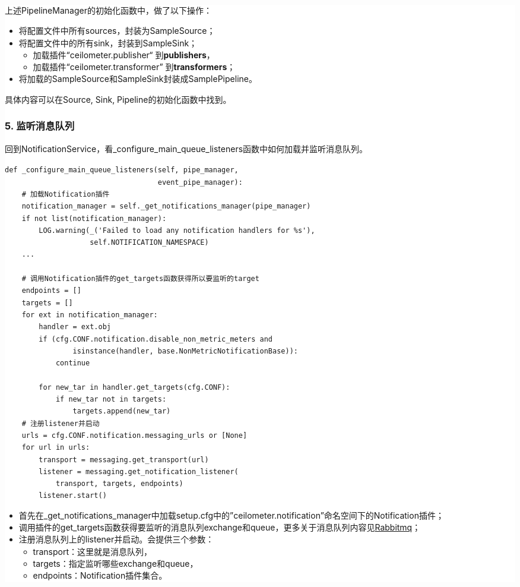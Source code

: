上述PipelineManager的初始化函数中，做了以下操作：

- 将配置文件中所有sources，封装为SampleSource；
- 将配置文件中的所有sink，封装到SampleSink；
  - 加载插件“ceilometer.publisher“ 到**publishers**，
  - 加载插件“ceilometer.transformer” 到**transformers**；
- 将加载的SampleSource和SampleSink封装成SamplePipeline。

具体内容可以在Source, Sink, Pipeline的初始化函数中找到。

### 5. **监听消息队列**

回到NotificationService，看_configure_main_queue_listeners函数中如何加载并监听消息队列。

```
def _configure_main_queue_listeners(self, pipe_manager,
                                    event_pipe_manager):
    # 加载Notification插件
    notification_manager = self._get_notifications_manager(pipe_manager)
    if not list(notification_manager):
        LOG.warning(_('Failed to load any notification handlers for %s'),
                    self.NOTIFICATION_NAMESPACE)
	...

	# 调用Notification插件的get_targets函数获得所以要监听的target
    endpoints = []
    targets = []
    for ext in notification_manager:
        handler = ext.obj
        if (cfg.CONF.notification.disable_non_metric_meters and
                isinstance(handler, base.NonMetricNotificationBase)):
            continue
        
        for new_tar in handler.get_targets(cfg.CONF):
            if new_tar not in targets:
                targets.append(new_tar)
    # 注册listener并启动
    urls = cfg.CONF.notification.messaging_urls or [None]
    for url in urls:
        transport = messaging.get_transport(url)
        listener = messaging.get_notification_listener(
            transport, targets, endpoints)
        listener.start()

```

- 首先在_get_notifications_manager中加载setup.cfg中的”ceilometer.notification”命名空间下的Notification插件；
- 调用插件的get_targets函数获得要监听的消息队列exchange和queue，更多关于消息队列内容见[Rabbitmq](https://www.rabbitmq.com/getstarted.html)；
- 注册消息队列上的listener并启动。会提供三个参数：
  - transport：这里就是消息队列，
  - targets：指定监听哪些exchange和queue，
  - endpoints：Notification插件集合。
